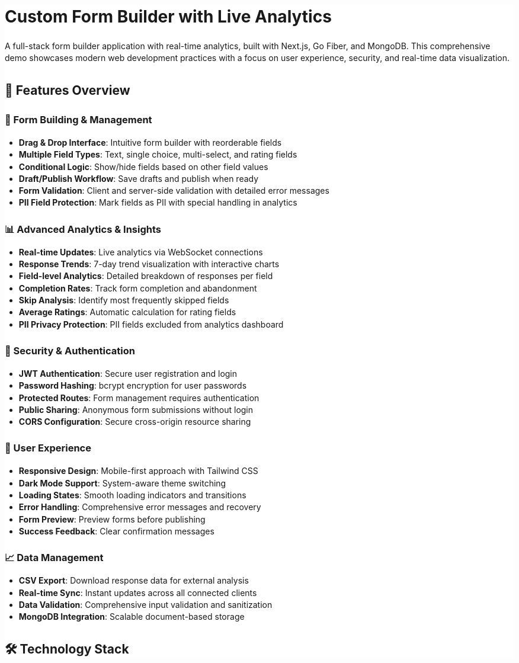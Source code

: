 # Custom Form Builder with Live Analytics

A full-stack form builder application with real-time analytics, built with Next.js, Go Fiber, and MongoDB. This comprehensive demo showcases modern web development practices with a focus on user experience, security, and real-time data visualization.

## 🚀 Features Overview

### 🎨 Form Building & Management
- **Drag & Drop Interface**: Intuitive form builder with reorderable fields
- **Multiple Field Types**: Text, single choice, multi-select, and rating fields
- **Conditional Logic**: Show/hide fields based on other field values
- **Draft/Publish Workflow**: Save drafts and publish when ready
- **Form Validation**: Client and server-side validation with detailed error messages
- **PII Field Protection**: Mark fields as PII with special handling in analytics

### 📊 Advanced Analytics & Insights
- **Real-time Updates**: Live analytics via WebSocket connections
- **Response Trends**: 7-day trend visualization with interactive charts
- **Field-level Analytics**: Detailed breakdown of responses per field
- **Completion Rates**: Track form completion and abandonment
- **Skip Analysis**: Identify most frequently skipped fields
- **Average Ratings**: Automatic calculation for rating fields
- **PII Privacy Protection**: PII fields excluded from analytics dashboard

### 🔐 Security & Authentication
- **JWT Authentication**: Secure user registration and login
- **Password Hashing**: bcrypt encryption for user passwords
- **Protected Routes**: Form management requires authentication
- **Public Sharing**: Anonymous form submissions without login
- **CORS Configuration**: Secure cross-origin resource sharing

### 📱 User Experience
- **Responsive Design**: Mobile-first approach with Tailwind CSS
- **Dark Mode Support**: System-aware theme switching
- **Loading States**: Smooth loading indicators and transitions
- **Error Handling**: Comprehensive error messages and recovery
- **Form Preview**: Preview forms before publishing
- **Success Feedback**: Clear confirmation messages

### 📈 Data Management
- **CSV Export**: Download response data for external analysis
- **Real-time Sync**: Instant updates across all connected clients
- **Data Validation**: Comprehensive input validation and sanitization
- **MongoDB Integration**: Scalable document-based storage

## 🛠 Technology Stack
